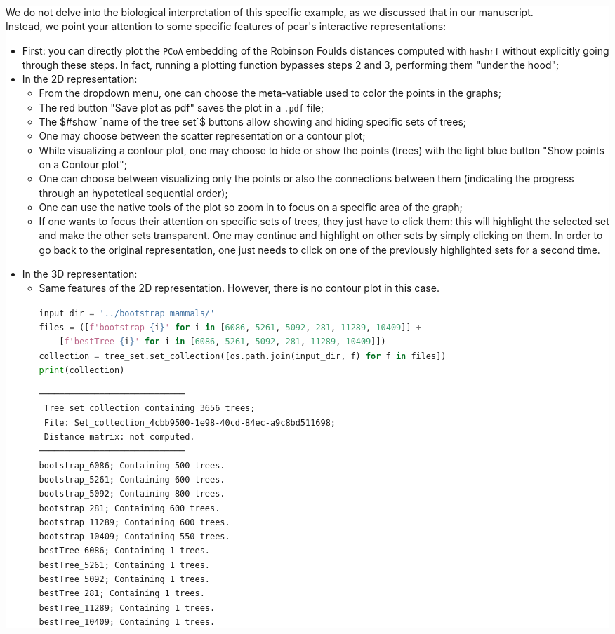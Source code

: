 We do not delve into the biological interpretation of this specific example, as we discussed that in our manuscript. <br> Instead, we point your attention to some specific features of pear's interactive representations: <ul>
    <li> First: you can directly plot the `PCoA` embedding of the Robinson Foulds distances computed with `hashrf` without explicitly going through these steps. In fact, running a plotting function bypasses steps 2 and 3, performing them "under the hood";
    <li> In the 2D representation:<ul>
        <li> From the dropdown menu, one can choose the meta-vatiable used to color the points in the graphs;
        <li> The red button "Save plot as pdf" saves the plot in a `.pdf` file;
        <li> The $#show `name of the tree set`$ buttons allow showing and hiding specific sets of trees;
        <li> One may choose between the scatter representation or a contour plot;
        <li> While visualizing a contour plot, one may choose to hide or show the points (trees) with the light blue button "Show points on a Contour plot";
        <li> One can choose between visualizing only the points or also the connections between them (indicating the progress through an hypotetical sequential order);
        <li> One can use the native tools of the plot so zoom in to focus on a specific area of the graph;
        <li> If one wants to focus their attention on specific sets of trees, they just have to click them: this will highlight the selected set and make the other sets transparent. One may continue and highlight on other sets by simply clicking on them. In order to go back to the original representation, one just needs to click on one of the previously highlighted sets for a second time.
    </ul>
   <li> In the 3D representation:<ul>
       <li> Same features of the 2D representation. However, there is no contour plot in this case.


```python
input_dir = '../bootstrap_mammals/'
files = ([f'bootstrap_{i}' for i in [6086, 5261, 5092, 281, 11289, 10409]] +
    [f'bestTree_{i}' for i in [6086, 5261, 5092, 281, 11289, 10409]])
collection = tree_set.set_collection([os.path.join(input_dir, f) for f in files])
print(collection)
```

    ─────────────────────────────
     Tree set collection containing 3656 trees;
     File: Set_collection_4cbb9500-1e98-40cd-84ec-a9c8bd511698;
     Distance matrix: not computed.
    ─────────────────────────────
    bootstrap_6086; Containing 500 trees.
    bootstrap_5261; Containing 600 trees.
    bootstrap_5092; Containing 800 trees.
    bootstrap_281; Containing 600 trees.
    bootstrap_11289; Containing 600 trees.
    bootstrap_10409; Containing 550 trees.
    bestTree_6086; Containing 1 trees.
    bestTree_5261; Containing 1 trees.
    bestTree_5092; Containing 1 trees.
    bestTree_281; Containing 1 trees.
    bestTree_11289; Containing 1 trees.
    bestTree_10409; Containing 1 trees.



